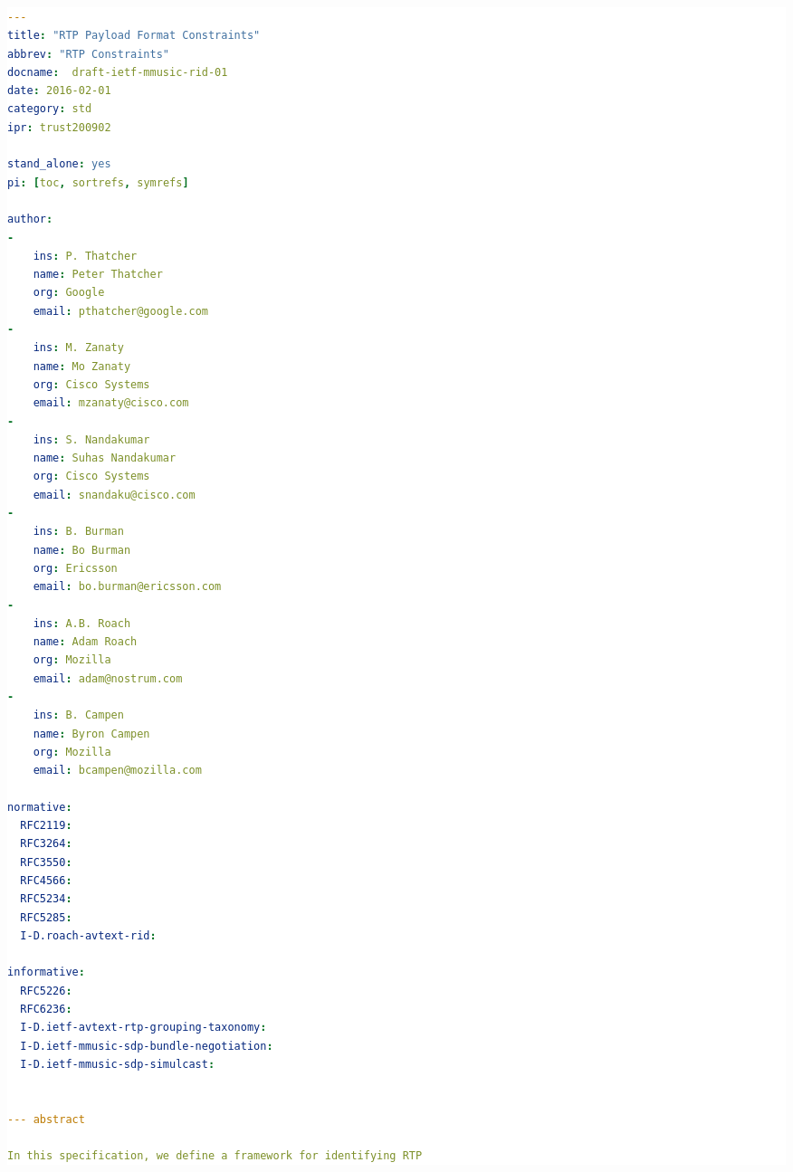 ```yaml
---
title: "RTP Payload Format Constraints"
abbrev: "RTP Constraints"
docname:  draft-ietf-mmusic-rid-01
date: 2016-02-01
category: std
ipr: trust200902

stand_alone: yes
pi: [toc, sortrefs, symrefs]

author:
-
    ins: P. Thatcher
    name: Peter Thatcher
    org: Google
    email: pthatcher@google.com
-
    ins: M. Zanaty
    name: Mo Zanaty
    org: Cisco Systems
    email: mzanaty@cisco.com
-
    ins: S. Nandakumar
    name: Suhas Nandakumar
    org: Cisco Systems
    email: snandaku@cisco.com
-
    ins: B. Burman
    name: Bo Burman
    org: Ericsson
    email: bo.burman@ericsson.com
-
    ins: A.B. Roach
    name: Adam Roach
    org: Mozilla
    email: adam@nostrum.com
-
    ins: B. Campen
    name: Byron Campen
    org: Mozilla
    email: bcampen@mozilla.com

normative:
  RFC2119:
  RFC3264:
  RFC3550:
  RFC4566:
  RFC5234:
  RFC5285:
  I-D.roach-avtext-rid:

informative:
  RFC5226:
  RFC6236:
  I-D.ietf-avtext-rtp-grouping-taxonomy:
  I-D.ietf-mmusic-sdp-bundle-negotiation:
  I-D.ietf-mmusic-sdp-simulcast:


--- abstract

In this specification, we define a framework for identifying RTP
```